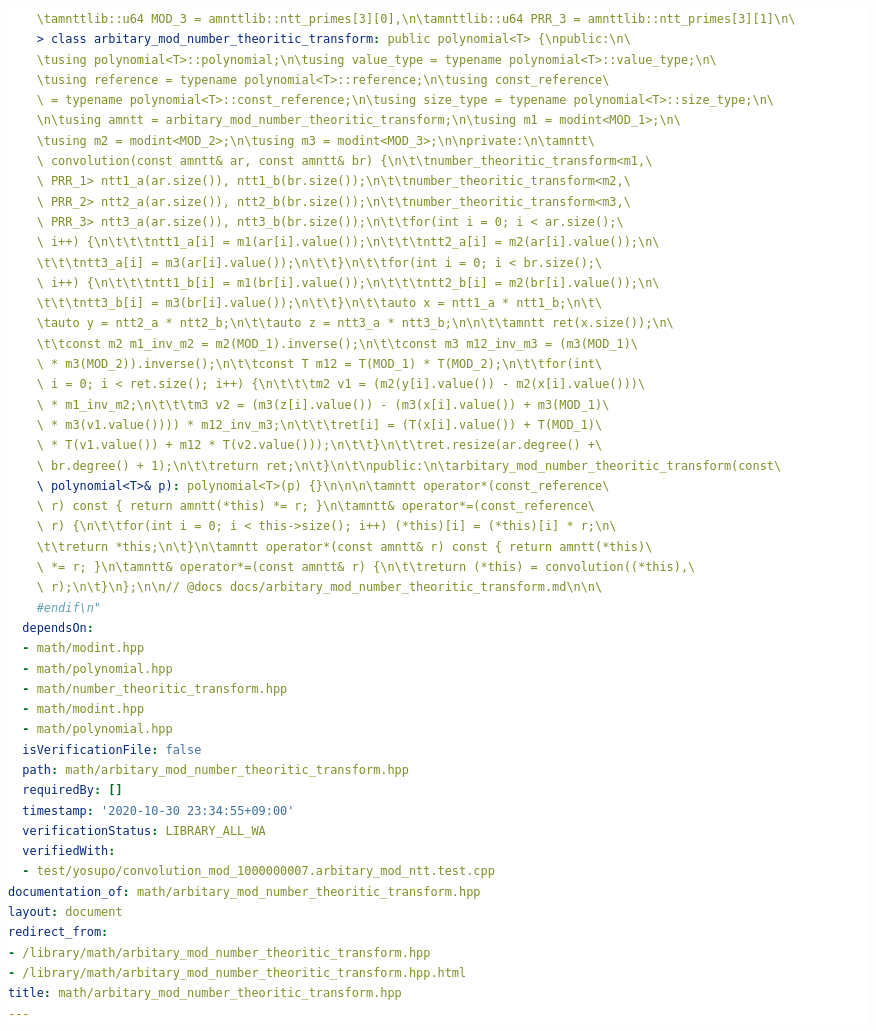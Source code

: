 ```yaml
    \tamnttlib::u64 MOD_3 = amnttlib::ntt_primes[3][0],\n\tamnttlib::u64 PRR_3 = amnttlib::ntt_primes[3][1]\n\
    > class arbitary_mod_number_theoritic_transform: public polynomial<T> {\npublic:\n\
    \tusing polynomial<T>::polynomial;\n\tusing value_type = typename polynomial<T>::value_type;\n\
    \tusing reference = typename polynomial<T>::reference;\n\tusing const_reference\
    \ = typename polynomial<T>::const_reference;\n\tusing size_type = typename polynomial<T>::size_type;\n\
    \n\tusing amntt = arbitary_mod_number_theoritic_transform;\n\tusing m1 = modint<MOD_1>;\n\
    \tusing m2 = modint<MOD_2>;\n\tusing m3 = modint<MOD_3>;\n\nprivate:\n\tamntt\
    \ convolution(const amntt& ar, const amntt& br) {\n\t\tnumber_theoritic_transform<m1,\
    \ PRR_1> ntt1_a(ar.size()), ntt1_b(br.size());\n\t\tnumber_theoritic_transform<m2,\
    \ PRR_2> ntt2_a(ar.size()), ntt2_b(br.size());\n\t\tnumber_theoritic_transform<m3,\
    \ PRR_3> ntt3_a(ar.size()), ntt3_b(br.size());\n\t\tfor(int i = 0; i < ar.size();\
    \ i++) {\n\t\t\tntt1_a[i] = m1(ar[i].value());\n\t\t\tntt2_a[i] = m2(ar[i].value());\n\
    \t\t\tntt3_a[i] = m3(ar[i].value());\n\t\t}\n\t\tfor(int i = 0; i < br.size();\
    \ i++) {\n\t\t\tntt1_b[i] = m1(br[i].value());\n\t\t\tntt2_b[i] = m2(br[i].value());\n\
    \t\t\tntt3_b[i] = m3(br[i].value());\n\t\t}\n\t\tauto x = ntt1_a * ntt1_b;\n\t\
    \tauto y = ntt2_a * ntt2_b;\n\t\tauto z = ntt3_a * ntt3_b;\n\n\t\tamntt ret(x.size());\n\
    \t\tconst m2 m1_inv_m2 = m2(MOD_1).inverse();\n\t\tconst m3 m12_inv_m3 = (m3(MOD_1)\
    \ * m3(MOD_2)).inverse();\n\t\tconst T m12 = T(MOD_1) * T(MOD_2);\n\t\tfor(int\
    \ i = 0; i < ret.size(); i++) {\n\t\t\tm2 v1 = (m2(y[i].value()) - m2(x[i].value()))\
    \ * m1_inv_m2;\n\t\t\tm3 v2 = (m3(z[i].value()) - (m3(x[i].value()) + m3(MOD_1)\
    \ * m3(v1.value()))) * m12_inv_m3;\n\t\t\tret[i] = (T(x[i].value()) + T(MOD_1)\
    \ * T(v1.value()) + m12 * T(v2.value()));\n\t\t}\n\t\tret.resize(ar.degree() +\
    \ br.degree() + 1);\n\t\treturn ret;\n\t}\n\t\npublic:\n\tarbitary_mod_number_theoritic_transform(const\
    \ polynomial<T>& p): polynomial<T>(p) {}\n\n\n\tamntt operator*(const_reference\
    \ r) const { return amntt(*this) *= r; }\n\tamntt& operator*=(const_reference\
    \ r) {\n\t\tfor(int i = 0; i < this->size(); i++) (*this)[i] = (*this)[i] * r;\n\
    \t\treturn *this;\n\t}\n\tamntt operator*(const amntt& r) const { return amntt(*this)\
    \ *= r; }\n\tamntt& operator*=(const amntt& r) {\n\t\treturn (*this) = convolution((*this),\
    \ r);\n\t}\n};\n\n// @docs docs/arbitary_mod_number_theoritic_transform.md\n\n\
    #endif\n"
  dependsOn:
  - math/modint.hpp
  - math/polynomial.hpp
  - math/number_theoritic_transform.hpp
  - math/modint.hpp
  - math/polynomial.hpp
  isVerificationFile: false
  path: math/arbitary_mod_number_theoritic_transform.hpp
  requiredBy: []
  timestamp: '2020-10-30 23:34:55+09:00'
  verificationStatus: LIBRARY_ALL_WA
  verifiedWith:
  - test/yosupo/convolution_mod_1000000007.arbitary_mod_ntt.test.cpp
documentation_of: math/arbitary_mod_number_theoritic_transform.hpp
layout: document
redirect_from:
- /library/math/arbitary_mod_number_theoritic_transform.hpp
- /library/math/arbitary_mod_number_theoritic_transform.hpp.html
title: math/arbitary_mod_number_theoritic_transform.hpp
---
```
